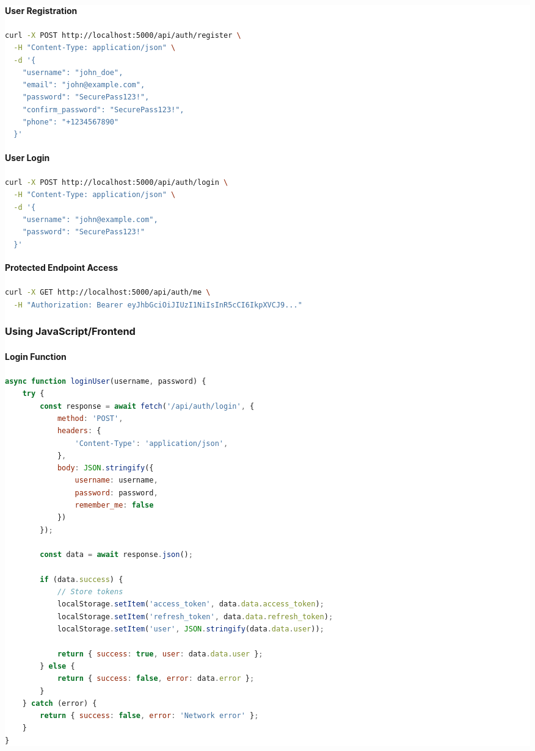 #### User Registration
```bash
curl -X POST http://localhost:5000/api/auth/register \
  -H "Content-Type: application/json" \
  -d '{
    "username": "john_doe",
    "email": "john@example.com",
    "password": "SecurePass123!",
    "confirm_password": "SecurePass123!",
    "phone": "+1234567890"
  }'
```

#### User Login
```bash
curl -X POST http://localhost:5000/api/auth/login \
  -H "Content-Type: application/json" \
  -d '{
    "username": "john@example.com",
    "password": "SecurePass123!"
  }'
```

#### Protected Endpoint Access
```bash
curl -X GET http://localhost:5000/api/auth/me \
  -H "Authorization: Bearer eyJhbGciOiJIUzI1NiIsInR5cCI6IkpXVCJ9..."
```

### Using JavaScript/Frontend

#### Login Function
```javascript
async function loginUser(username, password) {
    try {
        const response = await fetch('/api/auth/login', {
            method: 'POST',
            headers: {
                'Content-Type': 'application/json',
            },
            body: JSON.stringify({
                username: username,
                password: password,
                remember_me: false
            })
        });
        
        const data = await response.json();
        
        if (data.success) {
            // Store tokens
            localStorage.setItem('access_token', data.data.access_token);
            localStorage.setItem('refresh_token', data.data.refresh_token);
            localStorage.setItem('user', JSON.stringify(data.data.user));
            
            return { success: true, user: data.data.user };
        } else {
            return { success: false, error: data.error };
        }
    } catch (error) {
        return { success: false, error: 'Network error' };
    }
}
```
